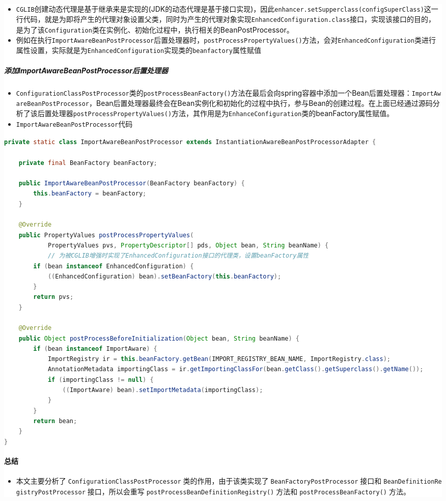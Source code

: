 - `CGLIB`创建动态代理是基于继承来是实现的(JDK的动态代理是基于接口实现)，因此`enhancer.setSupperclass(configSuperClass)`这一行代码，就是为即将产生的代理对象设置父类，同时为产生的代理对象实现`EnhancedConfiguration.class`接口，实现该接口的目的，是为了该`Configuration`类在实例化、初始化过程中，执行相关的BeanPostProcessor。
- 例如在执行`ImportAwareBeanPostProcessor`后置处理器时，`postProcessPropertyValues()`方法，会对`EnhancedConfiguration`类进行属性设置，实际就是为`EnhancedConfiguration`实现类的`beanfactory`属性赋值

##### 添加ImportAwareBeanPostProcessor后置处理器

- `ConfigurationClassPostProcessor`类的`postProcessBeanFactory()`方法在最后会向spring容器中添加一个Bean后置处理器：`ImportAwareBeanPostProcessor`，Bean后置处理器最终会在Bean实例化和初始化的过程中执行，参与Bean的创建过程。在上面已经通过源码分析了该后置处理器`postProcessPropertyValues()`方法，其作用是为`EnhanceConfiguration`类的beanFactory属性赋值。
- `ImportAwareBeanPostProcessor`代码

```java
private static class ImportAwareBeanPostProcessor extends InstantiationAwareBeanPostProcessorAdapter {

	private final BeanFactory beanFactory;

	public ImportAwareBeanPostProcessor(BeanFactory beanFactory) {
		this.beanFactory = beanFactory;
	}

	@Override
	public PropertyValues postProcessPropertyValues(
			PropertyValues pvs, PropertyDescriptor[] pds, Object bean, String beanName) {
            // 为被CGLIB增强时实现了EnhancedConfiguration接口的代理类，设置beanFactory属性
		if (bean instanceof EnhancedConfiguration) {
			((EnhancedConfiguration) bean).setBeanFactory(this.beanFactory);
		}
		return pvs;
	}

	@Override
	public Object postProcessBeforeInitialization(Object bean, String beanName) {
		if (bean instanceof ImportAware) {
			ImportRegistry ir = this.beanFactory.getBean(IMPORT_REGISTRY_BEAN_NAME, ImportRegistry.class);
			AnnotationMetadata importingClass = ir.getImportingClassFor(bean.getClass().getSuperclass().getName());
			if (importingClass != null) {
				((ImportAware) bean).setImportMetadata(importingClass);
			}
		}
		return bean;
	}
}

```

#### 总结

- 本文主要分析了 `ConfigurationClassPostProcessor` 类的作用，由于该类实现了 `BeanFactoryPostProcessor` 接口和 `BeanDefinitionRegistryPostProcessor` 接口，所以会重写 `postProcessBeanDefinitionRegistry()` 方法和 `postProcessBeanFactory()` 方法。
